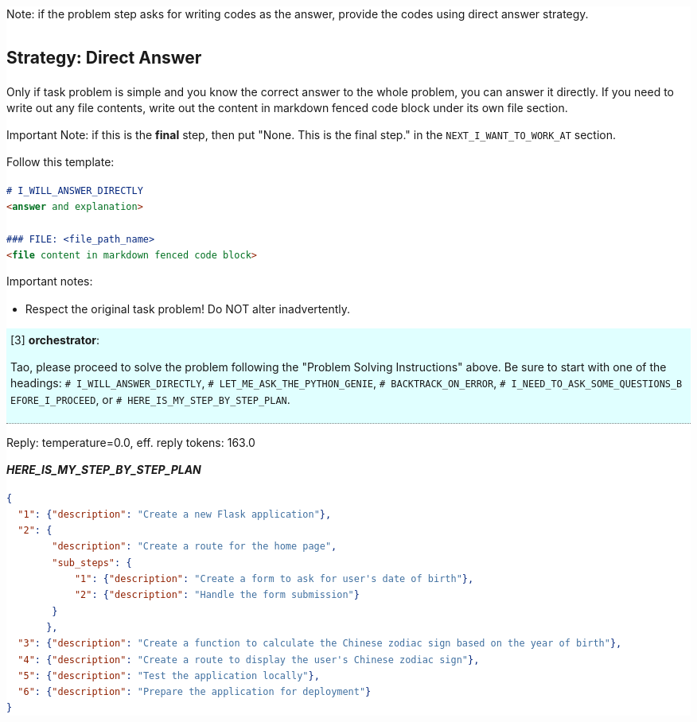 Note: if the problem step asks for writing codes as the answer, provide the codes using direct answer strategy.

## Strategy: Direct Answer

Only if task problem is simple and you know the correct answer to the whole problem, you 
can answer it directly. If you need to write out any file contents, write out the content in markdown fenced code 
block under its own file section.

Important Note: if this is the **final** step, then put "None. This is the final step." in the
`NEXT_I_WANT_TO_WORK_AT` section.

Follow this template:

```markdown
# I_WILL_ANSWER_DIRECTLY
<answer and explanation>

### FILE: <file_path_name>
<file content in markdown fenced code block>
```


Important notes:
* Respect the original task problem! Do NOT alter inadvertently.




</div>

<div style="background-color:lightcyan; padding: 5px; border-bottom: 1px dotted grey">
<div>[3] <b>orchestrator</b>:</div>

Tao, please proceed to solve the problem following the "Problem Solving Instructions" above. Be sure to start with 
one of the headings: `# I_WILL_ANSWER_DIRECTLY`, `# LET_ME_ASK_THE_PYTHON_GENIE`, `# BACKTRACK_ON_ERROR`,
`# I_NEED_TO_ASK_SOME_QUESTIONS_BEFORE_I_PROCEED`, or `# HERE_IS_MY_STEP_BY_STEP_PLAN`.



</div>

Reply: temperature=0.0, eff. reply tokens: 163.0

***HERE_IS_MY_STEP_BY_STEP_PLAN***



```json
{
  "1": {"description": "Create a new Flask application"},
  "2": {
        "description": "Create a route for the home page",
        "sub_steps": {
            "1": {"description": "Create a form to ask for user's date of birth"},
            "2": {"description": "Handle the form submission"}
        }
       },
  "3": {"description": "Create a function to calculate the Chinese zodiac sign based on the year of birth"},
  "4": {"description": "Create a route to display the user's Chinese zodiac sign"},
  "5": {"description": "Test the application locally"},
  "6": {"description": "Prepare the application for deployment"}
}
```
